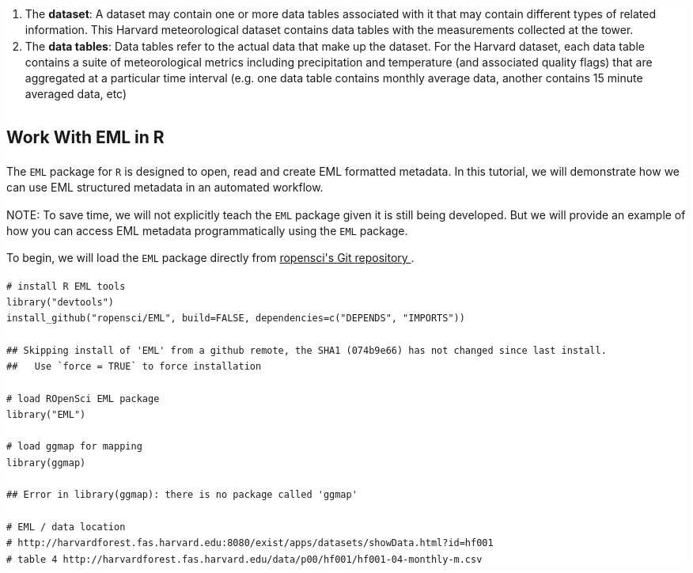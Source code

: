 1. The **dataset**: A dataset may contain one or more data tables associated
with it that may contain different types of related information. This
Harvard meteorological dataset contains data tables with the measurements
collected at the tower.
2. The **data tables**: Data tables refer to the actual data that make up the
dataset. For the Harvard dataset, each data table contains a suite of
meteorological metrics including precipitation and temperature (and associated
quality flags) that are aggregated at a particular time interval (e.g. one data
table contains monthly average data, another contains 15 minute averaged data,
etc)


## Work With EML in R

The `EML` package for `R` is designed to open, read and create EML formatted
metadata. In this tutorial, we will demonstrate how we can use EML
structured metadata in an automated workflow.

NOTE: To save time, we will not explicitly teach the `EML` package given it is
still being developed. But we will provide an example of how you can access
EML metadata programmatically using the `EML` package.

To begin, we will load the `EML` package directly from
<a href="https://github.com/ropensci" target="_blank">ropensci's Git repository </a>.


    # install R EML tools
    library("devtools")
    install_github("ropensci/EML", build=FALSE, dependencies=c("DEPENDS", "IMPORTS"))

    ## Skipping install of 'EML' from a github remote, the SHA1 (074b9e66) has not changed since last install.
    ##   Use `force = TRUE` to force installation

    # load ROpenSci EML package
    library("EML")
    
    # load ggmap for mapping
    library(ggmap)

    ## Error in library(ggmap): there is no package called 'ggmap'

    # EML / data location
    # http://harvardforest.fas.harvard.edu:8080/exist/apps/datasets/showData.html?id=hf001
    # table 4 http://harvardforest.fas.harvard.edu/data/p00/hf001/hf001-04-monthly-m.csv
